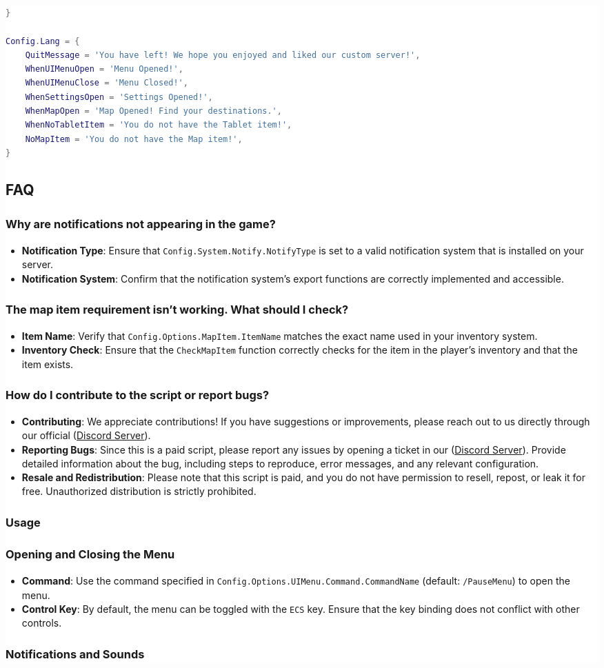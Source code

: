 ```lua
}

Config.Lang = {
    QuitMessage = 'You have left! We hope you enjoyed and liked our custom server!',
    WhenUIMenuOpen = 'Menu Opened!',
    WhenUIMenuClose = 'Menu Closed!',
    WhenSettingsOpen = 'Settings Opened!',
    WhenMapOpen = 'Map Opened! Find your destinations.',
    WhenNoTabletItem = 'You do not have the Tablet item!',
    NoMapItem = 'You do not have the Map item!',
}
```

## FAQ

### Why are notifications not appearing in the game?

* **Notification Type**: Ensure that `Config.System.Notify.NotifyType` is set to a valid notification system that is installed on your server.
* **Notification System**: Confirm that the notification system’s export functions are correctly implemented and accessible.

### The map item requirement isn’t working. What should I check?

* **Item Name**: Verify that `Config.Options.MapItem.ItemName` matches the exact name used in your inventory system.
* **Inventory Check**: Ensure that the `CheckMapItem` function correctly checks for the item in the player’s inventory and that the item exists.

### How do I contribute to the script or report bugs?

* **Contributing**: We appreciate contributions! If you have suggestions or improvements, please reach out to us directly through our official ([Discord Server](https://discord.gg/jgM5jW3rrN)).
* **Reporting Bugs**: Since this is a paid script, please report any issues by opening a ticket in our ([Discord Server](https://discord.gg/jgM5jW3rrN)). Provide detailed information about the bug, including steps to reproduce, error messages, and any relevant configuration.
* **Resale and Redistribution**: Please note that this script is paid, and you do not have permission to resell, repost, or leak it for free. Unauthorized distribution is strictly prohibited.

### Usage

### Opening and Closing the Menu

* **Command**: Use the command specified in `Config.Options.UIMenu.Command.CommandName` (default: `/PauseMenu`) to open the menu.
* **Control Key**: By default, the menu can be toggled with the `ECS` key. Ensure that the key binding does not conflict with other controls.

### Notifications and Sounds
